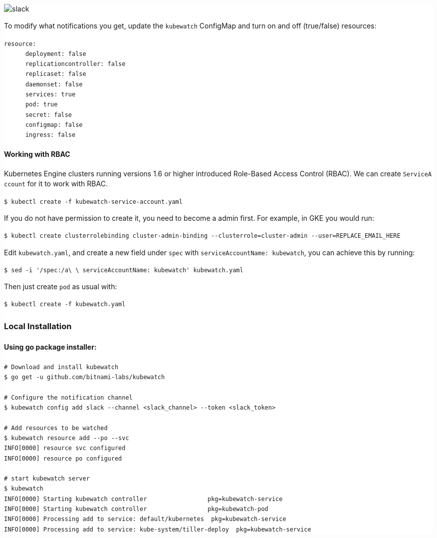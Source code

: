 ![slack](./docs/slack.png)

To modify what notifications you get, update the `kubewatch` ConfigMap and turn on and off (true/false) resources:

```
resource:
      deployment: false
      replicationcontroller: false
      replicaset: false
      daemonset: false
      services: true
      pod: true
      secret: false
      configmap: false
      ingress: false
```

#### Working with RBAC

Kubernetes Engine clusters running versions 1.6 or higher introduced Role-Based Access Control (RBAC). We can create `ServiceAccount` for it to work with RBAC.

```console
$ kubectl create -f kubewatch-service-account.yaml
```

If you do not have permission to create it, you need to become a admin first. For example, in GKE you would run:

```
$ kubectl create clusterrolebinding cluster-admin-binding --clusterrole=cluster-admin --user=REPLACE_EMAIL_HERE
```

Edit `kubewatch.yaml`, and create a new field under `spec` with `serviceAccountName: kubewatch`, you can achieve this by running:

```console
$ sed -i '/spec:/a\ \ serviceAccountName: kubewatch' kubewatch.yaml
```

Then just create `pod` as usual with:

```console
$ kubectl create -f kubewatch.yaml
```

### Local Installation
#### Using go package installer:

```console
# Download and install kubewatch
$ go get -u github.com/bitnami-labs/kubewatch

# Configure the notification channel 
$ kubewatch config add slack --channel <slack_channel> --token <slack_token>

# Add resources to be watched
$ kubewatch resource add --po --svc
INFO[0000] resource svc configured                      
INFO[0000] resource po configured 

# start kubewatch server
$ kubewatch
INFO[0000] Starting kubewatch controller                 pkg=kubewatch-service
INFO[0000] Starting kubewatch controller                 pkg=kubewatch-pod
INFO[0000] Processing add to service: default/kubernetes  pkg=kubewatch-service
INFO[0000] Processing add to service: kube-system/tiller-deploy  pkg=kubewatch-service
```